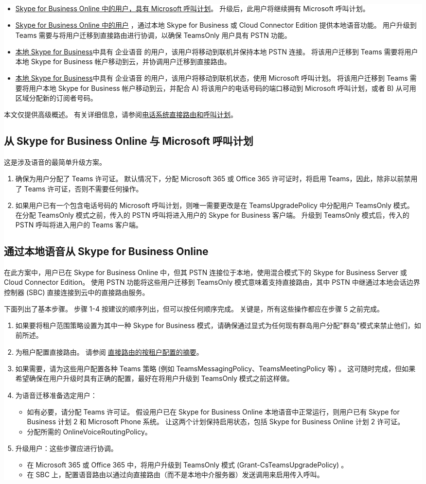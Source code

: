 - [Skype for Business Online 中的用户，具有 Microsoft 呼叫计划](#from-skype-for-business-online-with-microsoft-calling-plans)。 升级后，此用户将继续拥有 Microsoft 呼叫计划。

- [Skype for Business Online 中的用户](#from-skype-for-business-online-with-on-premises-voice) ，通过本地 Skype for Business 或 Cloud Connector Edition 提供本地语音功能。 用户升级到 Teams 需要与将用户迁移到直接路由进行协调，以确保 TeamsOnly 用户具有 PSTN 功能。

- [本地 Skype for Business](#from-skype-for-business-server-on-premises-with-enterprise-voice-to-direct-routing)中具有 企业语音 的用户，该用户将移动到联机并保持本地 PSTN 连接。  将该用户迁移到 Teams 需要将用户本地 Skype for Business 帐户移动到云，并协调用户迁移到直接路由。 

- [本地 Skype for Business](#from-skype-for-business-server-on-premises-with-enterprise-voice-to-microsoft-calling-plan)中具有 企业语音 的用户，该用户将移动到联机状态，使用 Microsoft 呼叫计划。  将该用户迁移到 Teams 需要将用户本地 Skype for Business 帐户移动到云，并配合 A) 将该用户的电话号码的端口移动到 Microsoft 呼叫计划，或者 B) 从可用区域分配新的订阅者号码。

本文仅提供高级概述。 有关详细信息，请参阅[电话系统直接路由和](direct-routing-landing-page.md)[呼叫计划](calling-plan-landing-page.md)。 

## <a name="from-skype-for-business-online-with-microsoft-calling-plans"></a>从 Skype for Business Online 与 Microsoft 呼叫计划 

这是涉及语音的最简单升级方案。 

1. 确保为用户分配了 Teams 许可证。 默认情况下，分配 Microsoft 365 或 Office 365 许可证时，将启用 Teams，因此，除非以前禁用了 Teams 许可证，否则不需要任何操作。

2.  如果用户已有一个包含电话号码的 Microsoft 呼叫计划，则唯一需要更改是在 TeamsUpgradePolicy 中分配用户 TeamsOnly 模式。  在分配 TeamsOnly 模式之前，传入的 PSTN 呼叫将进入用户的 Skype for Business 客户端。 升级到 TeamsOnly 模式后，传入的 PSTN 呼叫将进入用户的 Teams 客户端。  

## <a name="from-skype-for-business-online-with-on-premises-voice"></a>通过本地语音从 Skype for Business Online

在此方案中，用户已在 Skype for Business Online 中，但其 PSTN 连接位于本地，使用混合模式下的 Skype for Business Server 或 Cloud Connector Edition。 使用 PSTN 功能将这些用户迁移到 TeamsOnly 模式意味着支持直接路由，其中 PSTN 中继通过本地会话边界控制器 (SBC) 直接连接到云中的直接路由服务。

下面列出了基本步骤。  步骤 1-4 按建议的顺序列出，但可以按任何顺序完成。 关键是，所有这些操作都应在步骤 5 之前完成。

1. 如果要将租户范围策略设置为其中一种 Skype for Business 模式，请确保通过显式为任何现有群岛用户分配"群岛"模式来禁止他们，如前所述。

2. 为租户配置直接路由。 请参阅 [直接路由的按租户配置的摘要](#summary-of-per-tenant-configuration-of-direct-routing)。

3. 如果需要，请为这些用户配置各种 Teams 策略 (例如 TeamsMessagingPolicy、TeamsMeetingPolicy 等) 。 这可随时完成，但如果希望确保在用户升级时具有正确的配置，最好在将用户升级到 TeamsOnly 模式之前这样做。

4. 为语音迁移准备选定用户： 
   - 如有必要，请分配 Teams 许可证。  假设用户已在 Skype for Business Online 本地语音中正常运行，则用户已有 Skype for Business 计划 2 和 Microsoft Phone 系统。 让这两个计划保持启用状态，包括 Skype for Business Online 计划 2 许可证。  
   - 分配所需的 OnlineVoiceRoutingPolicy。 

5. 升级用户：这些步骤应进行协调。 

   - 在 Microsoft 365 或 Office 365 中，将用户升级到 TeamsOnly 模式 (Grant-CsTeamsUpgradePolicy) 。
   - 在 SBC 上，配置语音路由以通过向直接路由（而不是本地中介服务器）发送调用来启用传入呼叫。


